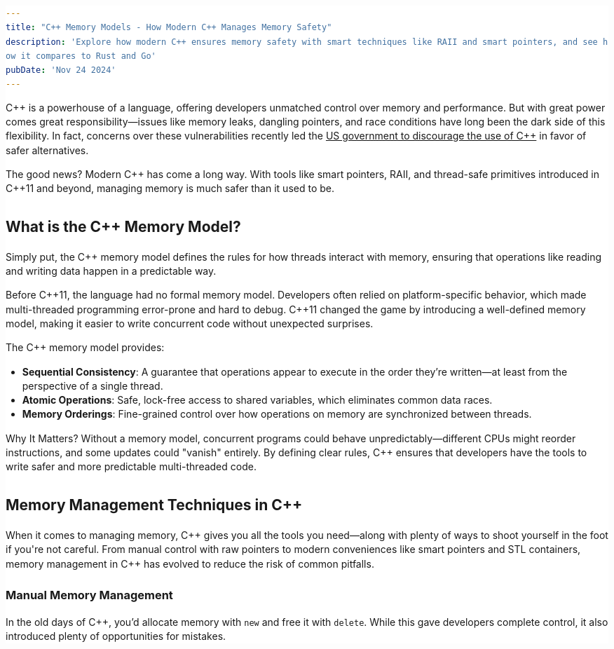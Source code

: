 ```yaml
---
title: "C++ Memory Models - How Modern C++ Manages Memory Safety"
description: 'Explore how modern C++ ensures memory safety with smart techniques like RAII and smart pointers, and see how it compares to Rust and Go'
pubDate: 'Nov 24 2024'
---
```


C++ is a powerhouse of a language, offering developers unmatched control over memory and performance. But with great power comes great responsibility—issues like memory leaks, dangling pointers, and race conditions have long been the dark side of this flexibility. In fact, concerns over these vulnerabilities recently led the [US government to discourage the use of C++](https://www.cisa.gov/resources-tools/resources/product-security-bad-practices) in favor of safer alternatives.

The good news? Modern C++ has come a long way. With tools like smart pointers, RAII, and thread-safe primitives introduced in C++11 and beyond, managing memory is much safer than it used to be.

## What is the C++ Memory Model?

Simply put, the C++ memory model defines the rules for how threads interact with memory, ensuring that operations like reading and writing data happen in a predictable way.

Before C++11, the language had no formal memory model. Developers often relied on platform-specific behavior, which made multi-threaded programming error-prone and hard to debug. C++11 changed the game by introducing a well-defined memory model, making it easier to write concurrent code without unexpected surprises.

The C++ memory model provides:

- **Sequential Consistency**: A guarantee that operations appear to execute in the order they’re written—at least from the perspective of a single thread.
- **Atomic Operations**: Safe, lock-free access to shared variables, which eliminates common data races.
- **Memory Orderings**: Fine-grained control over how operations on memory are synchronized between threads.


Why It Matters? Without a memory model, concurrent programs could behave unpredictably—different CPUs might reorder instructions, and some updates could "vanish" entirely. By defining clear rules, C++ ensures that developers have the tools to write safer and more predictable multi-threaded code.

## Memory Management Techniques in C++

When it comes to managing memory, C++ gives you all the tools you need—along with plenty of ways to shoot yourself in the foot if you're not careful. From manual control with raw pointers to modern conveniences like smart pointers and STL containers, memory management in C++ has evolved to reduce the risk of common pitfalls.

### Manual Memory Management

In the old days of C++, you’d allocate memory with `new` and free it with `delete`. While this gave developers complete control, it also introduced plenty of opportunities for mistakes.

